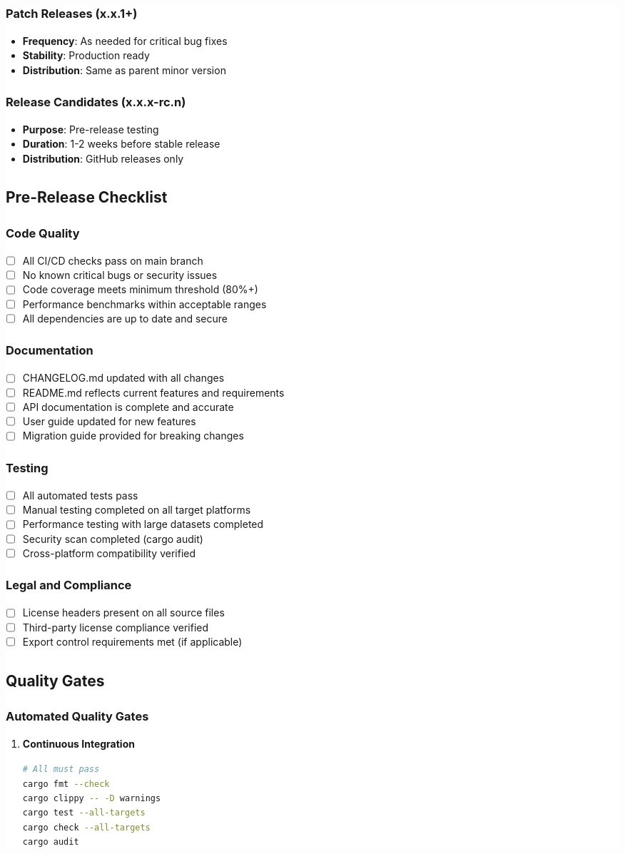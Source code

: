 ### Patch Releases (x.x.1+)
- **Frequency**: As needed for critical bug fixes
- **Stability**: Production ready
- **Distribution**: Same as parent minor version

### Release Candidates (x.x.x-rc.n)
- **Purpose**: Pre-release testing
- **Duration**: 1-2 weeks before stable release
- **Distribution**: GitHub releases only

## Pre-Release Checklist

### Code Quality
- [ ] All CI/CD checks pass on main branch
- [ ] No known critical bugs or security issues
- [ ] Code coverage meets minimum threshold (80%+)
- [ ] Performance benchmarks within acceptable ranges
- [ ] All dependencies are up to date and secure

### Documentation
- [ ] CHANGELOG.md updated with all changes
- [ ] README.md reflects current features and requirements
- [ ] API documentation is complete and accurate
- [ ] User guide updated for new features
- [ ] Migration guide provided for breaking changes

### Testing
- [ ] All automated tests pass
- [ ] Manual testing completed on all target platforms
- [ ] Performance testing with large datasets completed
- [ ] Security scan completed (cargo audit)
- [ ] Cross-platform compatibility verified

### Legal and Compliance
- [ ] License headers present on all source files
- [ ] Third-party license compliance verified
- [ ] Export control requirements met (if applicable)

## Quality Gates

### Automated Quality Gates

1. **Continuous Integration**
   ```bash
   # All must pass
   cargo fmt --check
   cargo clippy -- -D warnings
   cargo test --all-targets
   cargo check --all-targets
   cargo audit
   ```
